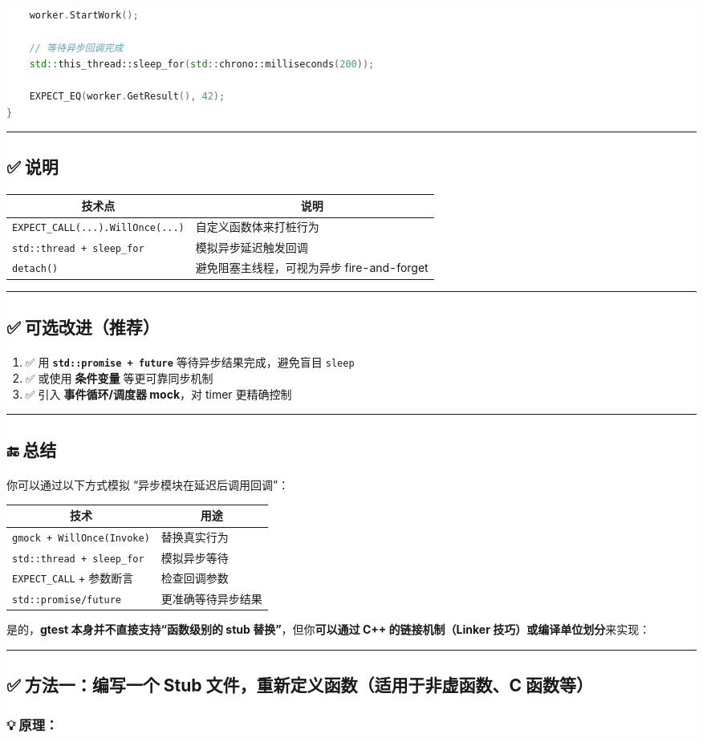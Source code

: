 ```cpp
    worker.StartWork();

    // 等待异步回调完成
    std::this_thread::sleep_for(std::chrono::milliseconds(200));

    EXPECT_EQ(worker.GetResult(), 42);
}
```

---

## ✅ 说明

| 技术点                              | 说明                            |
| -------------------------------- | ----------------------------- |
| `EXPECT_CALL(...).WillOnce(...)` | 自定义函数体来打桩行为                   |
| `std::thread + sleep_for`        | 模拟异步延迟触发回调                    |
| `detach()`                       | 避免阻塞主线程，可视为异步 fire-and-forget |

---

## ✅ 可选改进（推荐）

1. ✅ 用 **`std::promise + future`** 等待异步结果完成，避免盲目 `sleep`
2. ✅ 或使用 **条件变量** 等更可靠同步机制
3. ✅ 引入 **事件循环/调度器 mock**，对 timer 更精确控制

---

## 🔚 总结

你可以通过以下方式模拟 “异步模块在延迟后调用回调”：

| 技术                         | 用途        |
| -------------------------- | --------- |
| `gmock + WillOnce(Invoke)` | 替换真实行为    |
| `std::thread + sleep_for`  | 模拟异步等待    |
| `EXPECT_CALL` + 参数断言       | 检查回调参数    |
| `std::promise/future`      | 更准确等待异步结果 |

是的，**gtest 本身并不直接支持“函数级别的 stub 替换”**，但你**可以通过 C++ 的链接机制（Linker 技巧）或编译单位划分**来实现：

---

## ✅ 方法一：编写一个 **Stub 文件**，重新定义函数（适用于非虚函数、C 函数等）

### 💡 原理：

